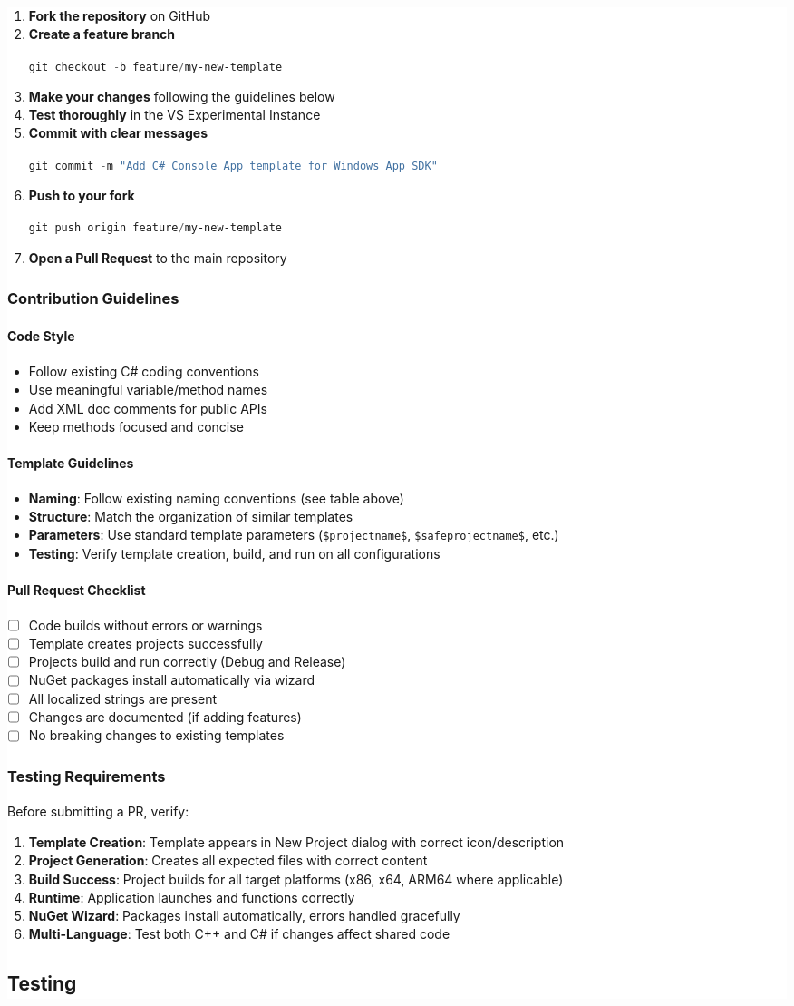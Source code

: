 1. **Fork the repository** on GitHub
2. **Create a feature branch**
   ```powershell
   git checkout -b feature/my-new-template
   ```
3. **Make your changes** following the guidelines below
4. **Test thoroughly** in the VS Experimental Instance
5. **Commit with clear messages**
   ```powershell
   git commit -m "Add C# Console App template for Windows App SDK"
   ```
6. **Push to your fork**
   ```powershell
   git push origin feature/my-new-template
   ```
7. **Open a Pull Request** to the main repository

### Contribution Guidelines

#### Code Style
- Follow existing C# coding conventions
- Use meaningful variable/method names
- Add XML doc comments for public APIs
- Keep methods focused and concise

#### Template Guidelines
- **Naming**: Follow existing naming conventions (see table above)
- **Structure**: Match the organization of similar templates
- **Parameters**: Use standard template parameters (`$projectname$`, `$safeprojectname$`, etc.)
- **Testing**: Verify template creation, build, and run on all configurations

#### Pull Request Checklist
- [ ] Code builds without errors or warnings
- [ ] Template creates projects successfully
- [ ] Projects build and run correctly (Debug and Release)
- [ ] NuGet packages install automatically via wizard
- [ ] All localized strings are present
- [ ] Changes are documented (if adding features)
- [ ] No breaking changes to existing templates

### Testing Requirements

Before submitting a PR, verify:

1. **Template Creation**: Template appears in New Project dialog with correct icon/description
2. **Project Generation**: Creates all expected files with correct content
3. **Build Success**: Project builds for all target platforms (x86, x64, ARM64 where applicable)
4. **Runtime**: Application launches and functions correctly
5. **NuGet Wizard**: Packages install automatically, errors handled gracefully
6. **Multi-Language**: Test both C++ and C# if changes affect shared code

## Testing
